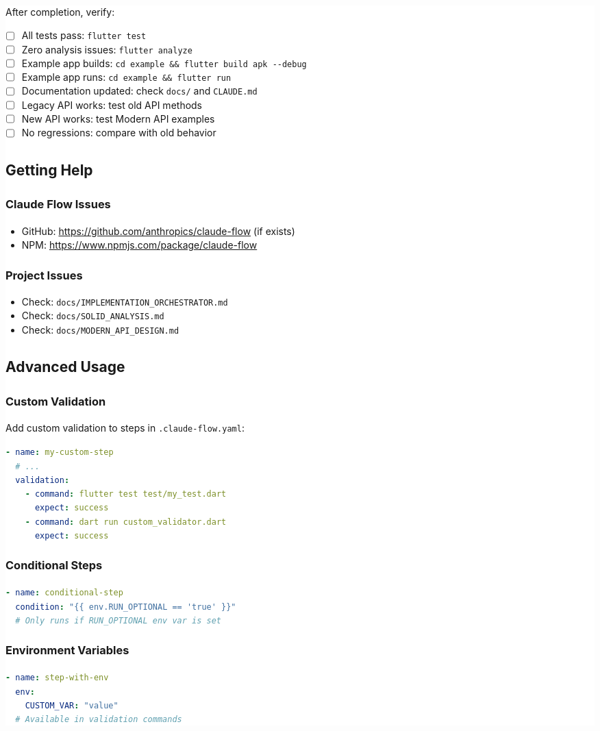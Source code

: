 After completion, verify:

- [ ] All tests pass: `flutter test`
- [ ] Zero analysis issues: `flutter analyze`
- [ ] Example app builds: `cd example && flutter build apk --debug`
- [ ] Example app runs: `cd example && flutter run`
- [ ] Documentation updated: check `docs/` and `CLAUDE.md`
- [ ] Legacy API works: test old API methods
- [ ] New API works: test Modern API examples
- [ ] No regressions: compare with old behavior

## Getting Help

### Claude Flow Issues
- GitHub: https://github.com/anthropics/claude-flow (if exists)
- NPM: https://www.npmjs.com/package/claude-flow

### Project Issues
- Check: `docs/IMPLEMENTATION_ORCHESTRATOR.md`
- Check: `docs/SOLID_ANALYSIS.md`
- Check: `docs/MODERN_API_DESIGN.md`

## Advanced Usage

### Custom Validation

Add custom validation to steps in `.claude-flow.yaml`:

```yaml
- name: my-custom-step
  # ...
  validation:
    - command: flutter test test/my_test.dart
      expect: success
    - command: dart run custom_validator.dart
      expect: success
```

### Conditional Steps

```yaml
- name: conditional-step
  condition: "{{ env.RUN_OPTIONAL == 'true' }}"
  # Only runs if RUN_OPTIONAL env var is set
```

### Environment Variables

```yaml
- name: step-with-env
  env:
    CUSTOM_VAR: "value"
  # Available in validation commands
```
